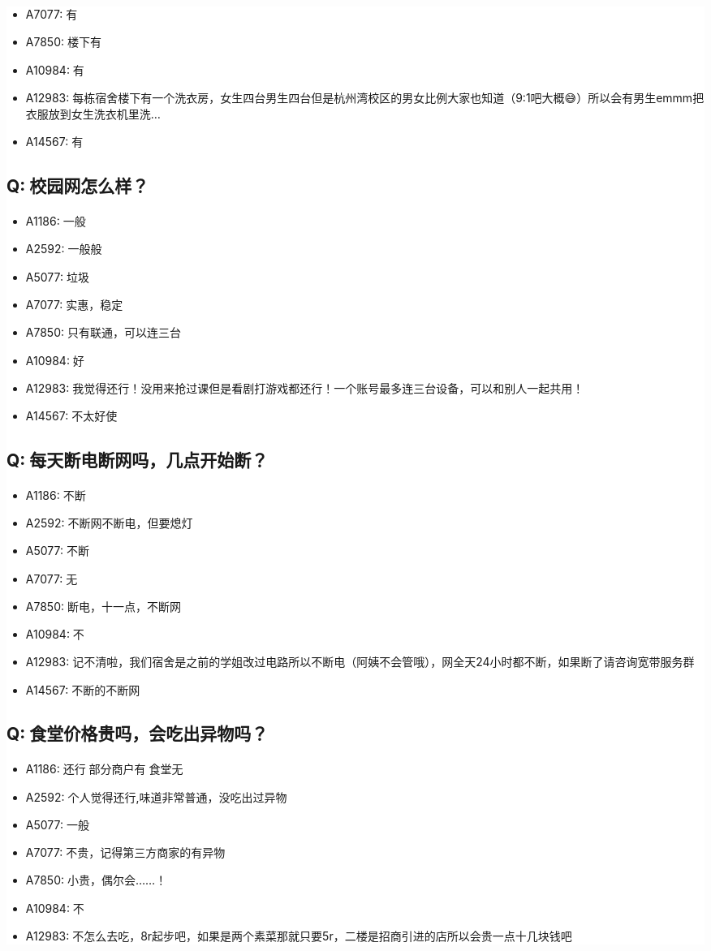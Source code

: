 - A7077: 有

- A7850: 楼下有

- A10984: 有

- A12983: 每栋宿舍楼下有一个洗衣房，女生四台男生四台但是杭州湾校区的男女比例大家也知道（9:1吧大概😅）所以会有男生emmm把衣服放到女生洗衣机里洗…

- A14567: 有

## Q: 校园网怎么样？

- A1186: 一般

- A2592: 一般般

- A5077: 垃圾

- A7077: 实惠，稳定

- A7850: 只有联通，可以连三台

- A10984: 好

- A12983: 我觉得还行！没用来抢过课但是看剧打游戏都还行！一个账号最多连三台设备，可以和别人一起共用！

- A14567: 不太好使

## Q: 每天断电断网吗，几点开始断？

- A1186: 不断

- A2592: 不断网不断电，但要熄灯

- A5077: 不断

- A7077: 无

- A7850: 断电，十一点，不断网

- A10984: 不

- A12983: 记不清啦，我们宿舍是之前的学姐改过电路所以不断电（阿姨不会管哦），网全天24小时都不断，如果断了请咨询宽带服务群

- A14567: 不断的不断网

## Q: 食堂价格贵吗，会吃出异物吗？

- A1186: 还行 部分商户有 食堂无

- A2592: 个人觉得还行,味道非常普通，没吃出过异物

- A5077: 一般

- A7077: 不贵，记得第三方商家的有异物

- A7850: 小贵，偶尔会……！

- A10984: 不

- A12983: 不怎么去吃，8r起步吧，如果是两个素菜那就只要5r，二楼是招商引进的店所以会贵一点十几块钱吧
